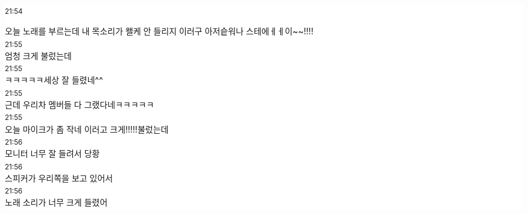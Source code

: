 <small>21:54</small>
</div>
<div markdown="1">
오늘 노래를 부르는데 내 목소리가 왤케 안 들리지 이러구 아저슽워나 스테에ㅔㅔ이~~!!!!
</div>
</div>
<div class="message" markdown="1">
<div class="message-date" markdown="1">
<small>21:55</small>
</div>
<div markdown="1">
엄청 크게 불렀는데
</div>
</div>
<div class="message" markdown="1">
<div class="message-date" markdown="1">
<small>21:55</small>
</div>
<div markdown="1">
ㅋㅋㅋㅋㅋ세상 잘 들렸네^^
</div>
</div>
<div class="message" markdown="1">
<div class="message-date" markdown="1">
<small>21:55</small>
</div>
<div markdown="1">
근데 우리차 멤버들 다 그랬다네ㅋㅋㅋㅋㅋ
</div>
</div>
<div class="message" markdown="1">
<div class="message-date" markdown="1">
<small>21:55</small>
</div>
<div markdown="1">
오늘 마이크가 좀 작네 이러고 크게!!!!!불렀는데
</div>
</div>
<div class="message" markdown="1">
<div class="message-date" markdown="1">
<small>21:56</small>
</div>
<div markdown="1">
모니터 너무 잘 들려서 당황
</div>
</div>
<div class="message" markdown="1">
<div class="message-date" markdown="1">
<small>21:56</small>
</div>
<div markdown="1">
스피커가 우리쪽을 보고 있어서
</div>
</div>
<div class="message" markdown="1">
<div class="message-date" markdown="1">
<small>21:56</small>
</div>
<div markdown="1">
노래 소리가 너무 크게 들렸어
</div>
</div>
<div class="message" markdown="1">
<div class="message-date" markdown="1">